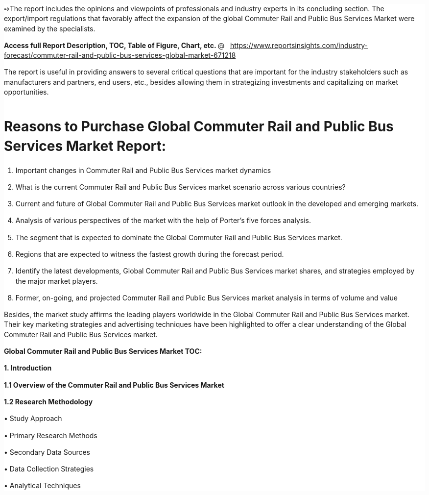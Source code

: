 ➺The report includes the opinions and viewpoints of professionals and industry experts in its concluding section. The export/import regulations that favorably affect the expansion of the global Commuter Rail and Public Bus Services Market were examined by the specialists.

<strong>Access full Report Description, TOC, Table of Figure, Chart, etc. </strong>@   <a href=https://www.reportsinsights.com/industry-forecast/commuter-rail-and-public-bus-services-global-market-671218 style=color:#0000ff;>https://www.reportsinsights.com/industry-forecast/commuter-rail-and-public-bus-services-global-market-671218</a>

The report is useful in providing answers to several critical questions that are important for the industry stakeholders such as manufacturers and partners, end users, etc., besides allowing them in strategizing investments and capitalizing on market opportunities.

# <strong>Reasons to Purchase Global Commuter Rail and Public Bus Services Market Report:</strong>

1. Important changes in Commuter Rail and Public Bus Services market dynamics

2. What is the current Commuter Rail and Public Bus Services market scenario across various countries?

3. Current and future of Global Commuter Rail and Public Bus Services market outlook in the developed and emerging markets.

4. Analysis of various perspectives of the market with the help of Porter’s five forces analysis.

5. The segment that is expected to dominate the Global Commuter Rail and Public Bus Services market.

6. Regions that are expected to witness the fastest growth during the forecast period.

7. Identify the latest developments, Global Commuter Rail and Public Bus Services market shares, and strategies employed by the major market players.

8. Former, on-going, and projected Commuter Rail and Public Bus Services market analysis in terms of volume and value

Besides, the market study affirms the leading players worldwide in the Global Commuter Rail and Public Bus Services market. Their key marketing strategies and advertising techniques have been highlighted to offer a clear understanding of the Global Commuter Rail and Public Bus Services market.

<strong>Global Commuter Rail and Public Bus Services Market TOC:</strong>

<strong>1. Introduction</strong>

<strong>1.1 Overview of the Commuter Rail and Public Bus Services Market</strong>

<strong>1.2 Research Methodology</strong>

• Study Approach

• Primary Research Methods

• Secondary Data Sources

• Data Collection Strategies

• Analytical Techniques
